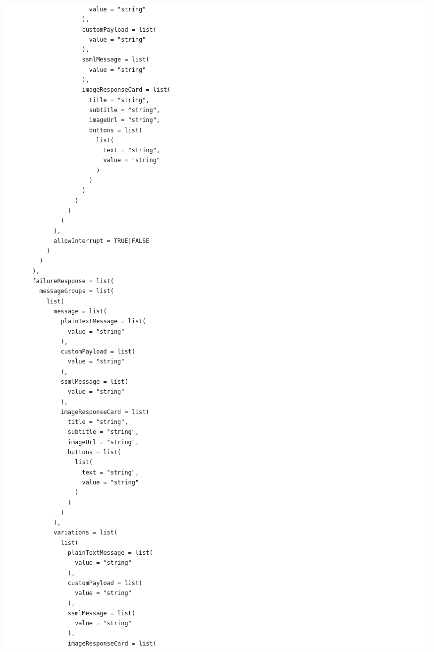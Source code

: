                             value = "string"
                          ),
                          customPayload = list(
                            value = "string"
                          ),
                          ssmlMessage = list(
                            value = "string"
                          ),
                          imageResponseCard = list(
                            title = "string",
                            subtitle = "string",
                            imageUrl = "string",
                            buttons = list(
                              list(
                                text = "string",
                                value = "string"
                              )
                            )
                          )
                        )
                      )
                    )
                  ),
                  allowInterrupt = TRUE|FALSE
                )
              )
            ),
            failureResponse = list(
              messageGroups = list(
                list(
                  message = list(
                    plainTextMessage = list(
                      value = "string"
                    ),
                    customPayload = list(
                      value = "string"
                    ),
                    ssmlMessage = list(
                      value = "string"
                    ),
                    imageResponseCard = list(
                      title = "string",
                      subtitle = "string",
                      imageUrl = "string",
                      buttons = list(
                        list(
                          text = "string",
                          value = "string"
                        )
                      )
                    )
                  ),
                  variations = list(
                    list(
                      plainTextMessage = list(
                        value = "string"
                      ),
                      customPayload = list(
                        value = "string"
                      ),
                      ssmlMessage = list(
                        value = "string"
                      ),
                      imageResponseCard = list(
